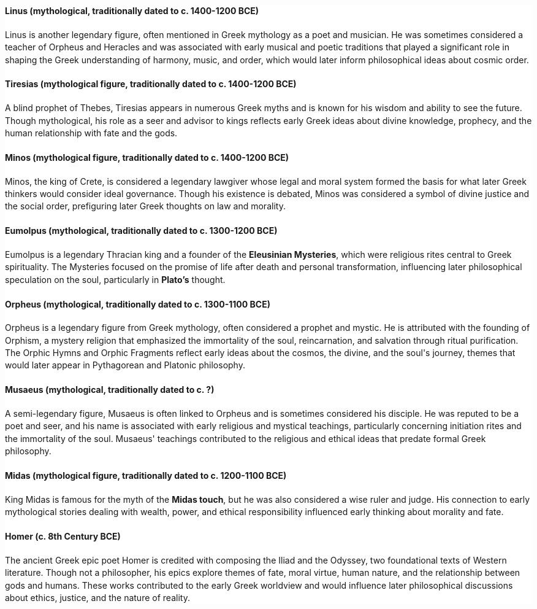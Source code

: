#### **Linus (mythological, traditionally dated to c. 1400-1200 BCE)**
Linus is another legendary figure, often mentioned in Greek mythology as a poet and musician. He was sometimes considered a teacher of Orpheus and Heracles and was associated with early musical and poetic traditions that played a significant role in shaping the Greek understanding of harmony, music, and order, which would later inform philosophical ideas about cosmic order.

#### **Tiresias (mythological figure, traditionally dated to c. 1400-1200 BCE)**
A blind prophet of Thebes, Tiresias appears in numerous Greek myths and is known for his wisdom and ability to see the future. Though mythological, his role as a seer and advisor to kings reflects early Greek ideas about divine knowledge, prophecy, and the human relationship with fate and the gods.

#### **Minos (mythological figure, traditionally dated to c. 1400-1200 BCE)**
Minos, the king of Crete, is considered a legendary lawgiver whose legal and moral system formed the basis for what later Greek thinkers would consider ideal governance. Though his existence is debated, Minos was considered a symbol of divine justice and the social order, prefiguring later Greek thoughts on law and morality.

#### **Eumolpus (mythological, traditionally dated to c. 1300-1200 BCE)**
Eumolpus is a legendary Thracian king and a founder of the **Eleusinian Mysteries**, which were religious rites central to Greek spirituality. The Mysteries focused on the promise of life after death and personal transformation, influencing later philosophical speculation on the soul, particularly in **Plato’s** thought.

#### **Orpheus (mythological, traditionally dated to c. 1300-1100 BCE)**
Orpheus is a legendary figure from Greek mythology, often considered a prophet and mystic. He is attributed with the founding of Orphism, a mystery religion that emphasized the immortality of the soul, reincarnation, and salvation through ritual purification. The Orphic Hymns and Orphic Fragments reflect early ideas about the cosmos, the divine, and the soul's journey, themes that would later appear in Pythagorean and Platonic philosophy.

#### **Musaeus (mythological, traditionally dated to c. ?)**
A semi-legendary figure, Musaeus is often linked to Orpheus and is sometimes considered his disciple. He was reputed to be a poet and seer, and his name is associated with early religious and mystical teachings, particularly concerning initiation rites and the immortality of the soul. Musaeus' teachings contributed to the religious and ethical ideas that predate formal Greek philosophy.

#### **Midas (mythological figure, traditionally dated to c. 1200-1100 BCE)**
King Midas is famous for the myth of the **Midas touch**, but he was also considered a wise ruler and judge. His connection to early mythological stories dealing with wealth, power, and ethical responsibility influenced early thinking about morality and fate.

#### **Homer (c. 8th Century BCE)**
The ancient Greek epic poet Homer is credited with composing the Iliad and the Odyssey, two foundational texts of Western literature. Though not a philosopher, his epics explore themes of fate, moral virtue, human nature, and the relationship between gods and humans. These works contributed to the early Greek worldview and would influence later philosophical discussions about ethics, justice, and the nature of reality.
